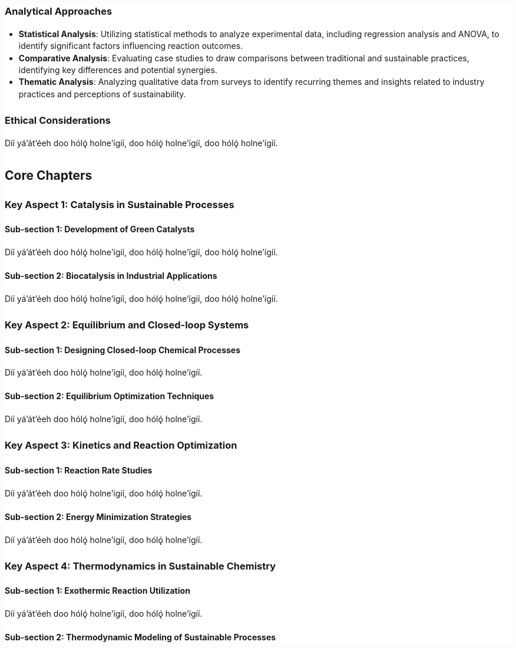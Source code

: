 ### Analytical Approaches

- **Statistical Analysis**: Utilizing statistical methods to analyze experimental data, including regression analysis and ANOVA, to identify significant factors influencing reaction outcomes.
- **Comparative Analysis**: Evaluating case studies to draw comparisons between traditional and sustainable practices, identifying key differences and potential synergies.
- **Thematic Analysis**: Analyzing qualitative data from surveys to identify recurring themes and insights related to industry practices and perceptions of sustainability.

### Ethical Considerations

Díí yá’át’éeh doo hólǫ́ holne’ígíí, doo hólǫ́ holne’ígíí, doo hólǫ́ holne’ígíí. 

## Core Chapters

### Key Aspect 1: Catalysis in Sustainable Processes

#### Sub-section 1: Development of Green Catalysts

Díí yá’át’éeh doo hólǫ́ holne’ígíí, doo hólǫ́ holne’ígíí, doo hólǫ́ holne’ígíí. 

#### Sub-section 2: Biocatalysis in Industrial Applications

Díí yá’át’éeh doo hólǫ́ holne’ígíí, doo hólǫ́ holne’ígíí, doo hólǫ́ holne’ígíí. 

### Key Aspect 2: Equilibrium and Closed-loop Systems

#### Sub-section 1: Designing Closed-loop Chemical Processes

Díí yá’át’éeh doo hólǫ́ holne’ígíí, doo hólǫ́ holne’ígíí. 

#### Sub-section 2: Equilibrium Optimization Techniques

Díí yá’át’éeh doo hólǫ́ holne’ígíí, doo hólǫ́ holne’ígíí. 

### Key Aspect 3: Kinetics and Reaction Optimization

#### Sub-section 1: Reaction Rate Studies

Díí yá’át’éeh doo hólǫ́ holne’ígíí, doo hólǫ́ holne’ígíí. 

#### Sub-section 2: Energy Minimization Strategies

Díí yá’át’éeh doo hólǫ́ holne’ígíí, doo hólǫ́ holne’ígíí. 

### Key Aspect 4: Thermodynamics in Sustainable Chemistry

#### Sub-section 1: Exothermic Reaction Utilization

Díí yá’át’éeh doo hólǫ́ holne’ígíí, doo hólǫ́ holne’ígíí. 

#### Sub-section 2: Thermodynamic Modeling of Sustainable Processes
